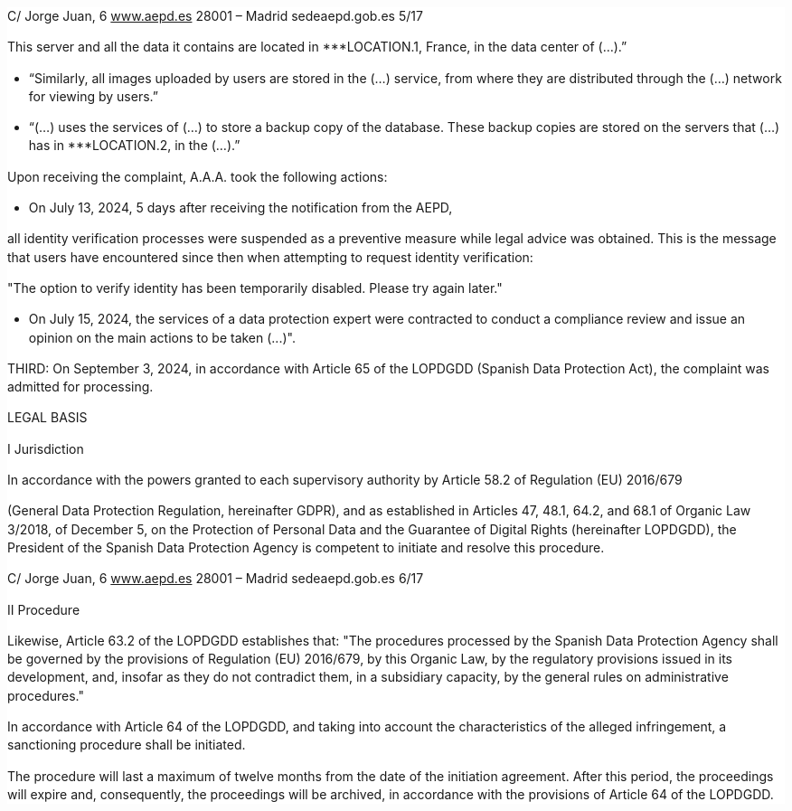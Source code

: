 C/ Jorge Juan, 6 www.aepd.es
28001 – Madrid sedeaepd.gob.es 5/17

This server and all the data it contains are located in
\*\*\*LOCATION.1, France, in the data center of (…).”

- “Similarly, all images uploaded by users are stored in
the (…) service, from where they are distributed through the (…) network for viewing by users.”

- “(…) uses the services of (…) to store a backup copy of the
database. These backup copies are stored on the servers that
(…) has in \*\*\*LOCATION.2, in the (…).”

Upon receiving the complaint, A.A.A. took the following actions:
- On July 13, 2024, 5 days after receiving the notification from the AEPD,

all identity verification processes were suspended as a preventive measure while legal advice was obtained. This is the message that users have encountered since then when attempting to request identity verification:

"The option to verify identity has been temporarily
disabled. Please try again later."

- On July 15, 2024, the services of a data protection expert were contracted to conduct a compliance review and issue an opinion on the main actions to be taken (...)".

THIRD: On September 3, 2024, in accordance with Article 65 of the LOPDGDD (Spanish Data Protection Act), the complaint was admitted for processing.

LEGAL BASIS

I
Jurisdiction

In accordance with the powers granted to each supervisory authority by Article 58.2 of Regulation (EU) 2016/679

(General Data Protection Regulation, hereinafter GDPR), and as established in Articles 47, 48.1, 64.2, and 68.1 of Organic Law 3/2018, of December 5, on the Protection of Personal Data and the Guarantee of Digital Rights (hereinafter LOPDGDD), the President of the Spanish Data Protection Agency is competent to initiate and resolve this procedure.

C/ Jorge Juan, 6 www.aepd.es
28001 – Madrid sedeaepd.gob.es 6/17

II
Procedure

Likewise, Article 63.2 of the LOPDGDD establishes that: "The procedures processed by the Spanish Data Protection Agency shall be governed by the provisions of Regulation (EU) 2016/679, by this Organic Law, by the regulatory provisions issued in its development, and, insofar as they do not contradict them, in a subsidiary capacity, by the general rules on administrative procedures."

In accordance with Article 64 of the LOPDGDD, and taking into account the characteristics of the alleged infringement, a sanctioning procedure shall be initiated.

The procedure will last a maximum of twelve months from the date of the initiation agreement. After this period, the proceedings will expire and, consequently, the proceedings will be archived, in accordance with the provisions of Article 64 of the LOPDGDD.
